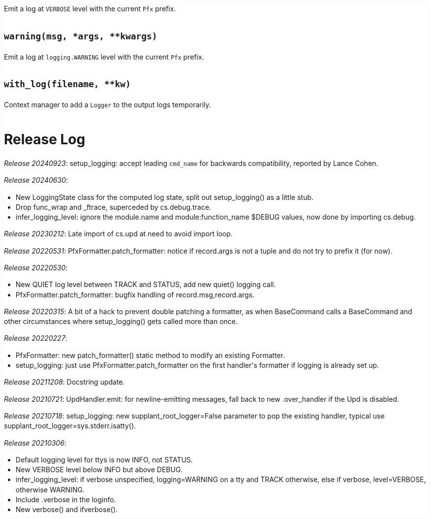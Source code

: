 Emit a log at `VERBOSE` level with the current `Pfx` prefix.

## <a name="warning"></a>`warning(msg, *args, **kwargs)`

Emit a log at `logging.WARNING` level with the current `Pfx` prefix.

## <a name="with_log"></a>`with_log(filename, **kw)`

Context manager to add a `Logger` to the output logs temporarily.

# Release Log



*Release 20240923*:
setup_logging: accept leading `cmd_name` for backwards compatibility, reported by Lance Cohen.

*Release 20240630*:
* New LoggingState class for the computed log state, split out setup_logging() as a little stub.
* Drop func_wrap and _ftrace, superceded by cs.debug.trace.
* infer_logging_level: ignore the module.name and module:function_name $DEBUG values, now done by importing cs.debug.

*Release 20230212*:
Late import of cs.upd at need to avoid import loop.

*Release 20220531*:
PfxFormatter.patch_formatter: notice if record.args is not a tuple and do not try to prefix it (for now).

*Release 20220530*:
* New QUIET log level between TRACK and STATUS, add new quiet() logging call.
* PfxFormatter.patch_formatter: bugfix handling of record.msg,record.args.

*Release 20220315*:
A bit of a hack to prevent double patching a formatter, as when BaseCommand calls a BaseCommand and other circumstances where setup_logging() gets called more than once.

*Release 20220227*:
* PfxFormatter: new patch_formatter() static method to modify an existing Formatter.
* setup_logging: just use PfxFormatter.patch_formatter on the first handler's formatter if logging is already set up.

*Release 20211208*:
Docstring update.

*Release 20210721*:
UpdHandler.emit: for newline-emitting messages, fall back to new .over_handler if the Upd is disabled.

*Release 20210718*:
setup_logging: new supplant_root_logger=False parameter to pop the existing handler, typical use supplant_root_logger=sys.stderr.isatty().

*Release 20210306*:
* Default logging level for ttys is now INFO, not STATUS.
* New VERBOSE level below INFO but above DEBUG.
* infer_logging_level: if verbose unspecified, logging=WARNING on a tty and TRACK otherwise, else if verbose, level=VERBOSE, otherwise WARNING.
* Include .verbose in the loginfo.
* New verbose() and ifverbose().
